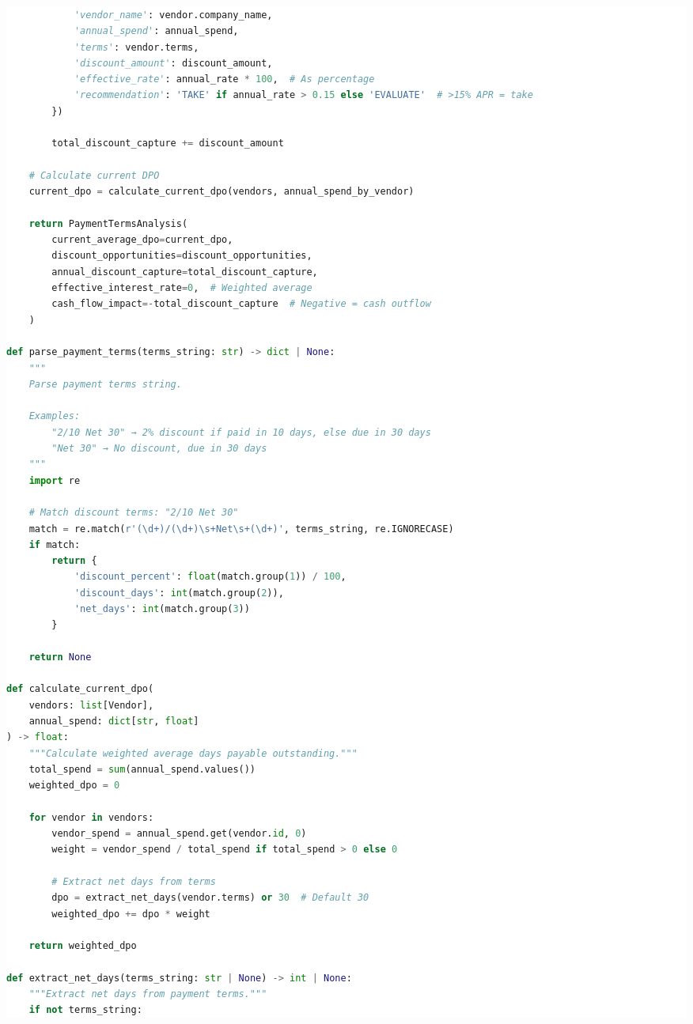```python
            'vendor_name': vendor.company_name,
            'annual_spend': annual_spend,
            'terms': vendor.terms,
            'discount_amount': discount_amount,
            'effective_rate': annual_rate * 100,  # As percentage
            'recommendation': 'TAKE' if annual_rate > 0.15 else 'EVALUATE'  # >15% APR = take
        })

        total_discount_capture += discount_amount

    # Calculate current DPO
    current_dpo = calculate_current_dpo(vendors, annual_spend_by_vendor)

    return PaymentTermsAnalysis(
        current_average_dpo=current_dpo,
        discount_opportunities=discount_opportunities,
        annual_discount_capture=total_discount_capture,
        effective_interest_rate=0,  # Weighted average
        cash_flow_impact=-total_discount_capture  # Negative = cash outflow
    )

def parse_payment_terms(terms_string: str) -> dict | None:
    """
    Parse payment terms string.

    Examples:
        "2/10 Net 30" → 2% discount if paid in 10 days, else due in 30 days
        "Net 30" → No discount, due in 30 days
    """
    import re

    # Match discount terms: "2/10 Net 30"
    match = re.match(r'(\d+)/(\d+)\s+Net\s+(\d+)', terms_string, re.IGNORECASE)
    if match:
        return {
            'discount_percent': float(match.group(1)) / 100,
            'discount_days': int(match.group(2)),
            'net_days': int(match.group(3))
        }

    return None

def calculate_current_dpo(
    vendors: list[Vendor],
    annual_spend: dict[str, float]
) -> float:
    """Calculate weighted average days payable outstanding."""
    total_spend = sum(annual_spend.values())
    weighted_dpo = 0

    for vendor in vendors:
        vendor_spend = annual_spend.get(vendor.id, 0)
        weight = vendor_spend / total_spend if total_spend > 0 else 0

        # Extract net days from terms
        dpo = extract_net_days(vendor.terms) or 30  # Default 30
        weighted_dpo += dpo * weight

    return weighted_dpo

def extract_net_days(terms_string: str | None) -> int | None:
    """Extract net days from payment terms."""
    if not terms_string:
```